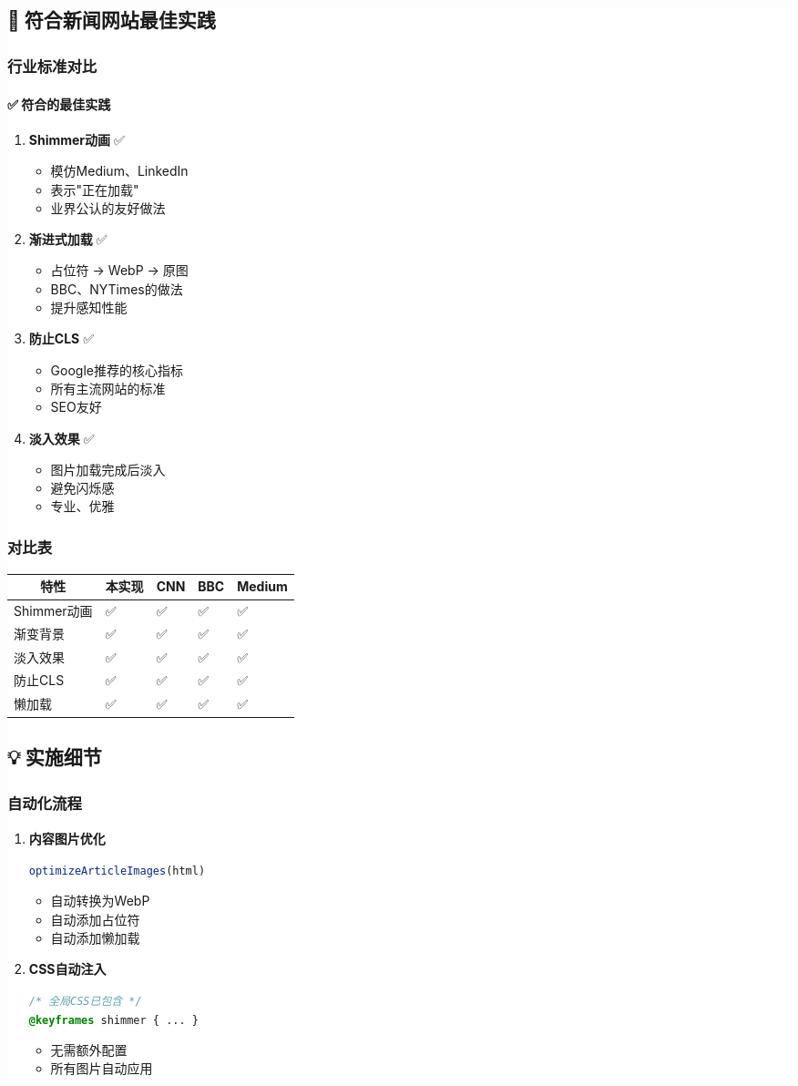 ## 🌟 符合新闻网站最佳实践

### 行业标准对比

#### ✅ 符合的最佳实践

1. **Shimmer动画** ✅
   - 模仿Medium、LinkedIn
   - 表示"正在加载"
   - 业界公认的友好做法

2. **渐进式加载** ✅
   - 占位符 → WebP → 原图
   - BBC、NYTimes的做法
   - 提升感知性能

3. **防止CLS** ✅
   - Google推荐的核心指标
   - 所有主流网站的标准
   - SEO友好

4. **淡入效果** ✅
   - 图片加载完成后淡入
   - 避免闪烁感
   - 专业、优雅

### 对比表

| 特性 | 本实现 | CNN | BBC | Medium |
|------|--------|-----|-----|--------|
| Shimmer动画 | ✅ | ✅ | ✅ | ✅ |
| 渐变背景 | ✅ | ✅ | ✅ | ✅ |
| 淡入效果 | ✅ | ✅ | ✅ | ✅ |
| 防止CLS | ✅ | ✅ | ✅ | ✅ |
| 懒加载 | ✅ | ✅ | ✅ | ✅ |

## 💡 实施细节

### 自动化流程

1. **内容图片优化**
   ```typescript
   optimizeArticleImages(html)
   ```
   - 自动转换为WebP
   - 自动添加占位符
   - 自动添加懒加载

2. **CSS自动注入**
   ```css
   /* 全局CSS已包含 */
   @keyframes shimmer { ... }
   ```
   - 无需额外配置
   - 所有图片自动应用
